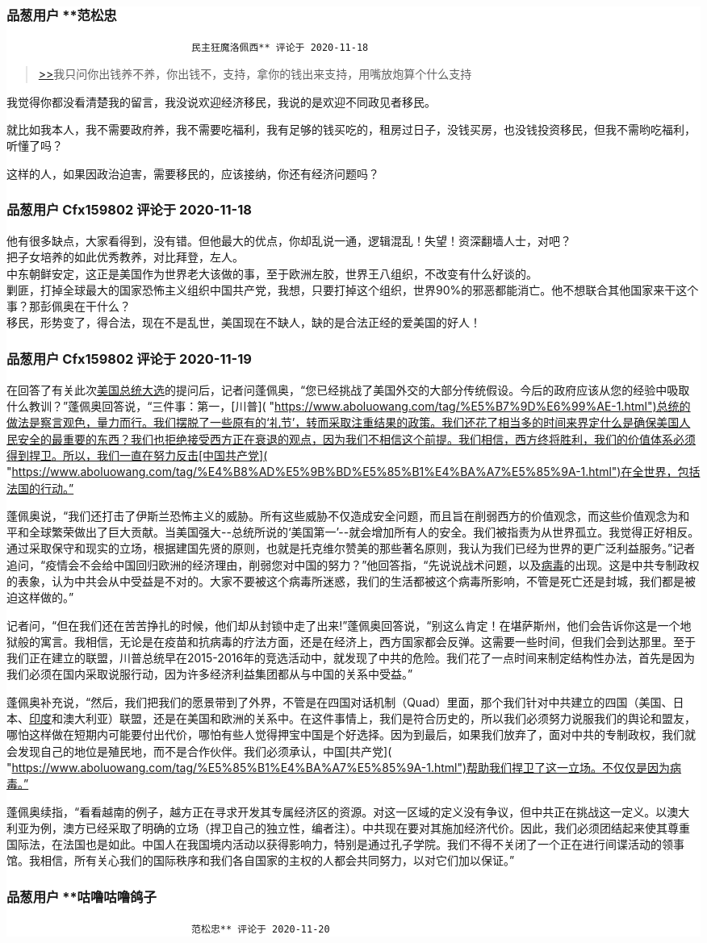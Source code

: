 

            
### 品葱用户 **范松忠				
									民主狂魔洛佩西** 评论于 2020-11-18
        
> [\>>]( "/article/item_id-547736#")我只问你出钱养不养，你出钱不，支持，拿你的钱出来支持，用嘴放炮算个什么支持

  
  
我觉得你都没看清楚我的留言，我没说欢迎经济移民，我说的是欢迎不同政见者移民。  
  
就比如我本人，我不需要政府养，我不需要吃福利，我有足够的钱买吃的，租房过日子，没钱买房，也没钱投资移民，但我不需哟吃福利，听懂了吗？  
  
这样的人，如果因政治迫害，需要移民的，应该接纳，你还有经济问题吗？
        


            
### 品葱用户 **Cfx159802** 评论于 2020-11-18
        
他有很多缺点，大家看得到，没有错。但他最大的优点，你却乱说一通，逻辑混乱！失望！资深翻墙人士，对吧？  
把子女培养的如此优秀教养，对比拜登，左人。  
中东朝鲜安定，这正是美国作为世界老大该做的事，至于欧洲左胶，世界王八组织，不改变有什么好谈的。  
剿匪，打掉全球最大的国家恐怖主义组织中国共产党，我想，只要打掉这个组织，世界90%的邪恶都能消亡。他不想联合其他国家来干这个事？那彭佩奥在干什么？  
移民，形势变了，得合法，现在不是乱世，美国现在不缺人，缺的是合法正经的爱美国的好人！
        


            
### 品葱用户 **Cfx159802** 评论于 2020-11-19
        
在回答了有关此次[美国总统大选]( "https://www.aboluowang.com/tag/%E7%BE%8E%E5%9B%BD%E6%80%BB%E7%BB%9F%E5%A4%A7%E9%80%89-1.html")的提问后，记者问蓬佩奥，“您已经挑战了美国外交的大部分传统假设。今后的政府应该从您的经验中吸取什么教训？”蓬佩奥回答说，“三件事：第一，[川普]( "https://www.aboluowang.com/tag/%E5%B7%9D%E6%99%AE-1.html")总统的做法是察言观色，量力而行。我们摆脱了一些原有的‘礼节’，转而采取注重结果的政策。我们还花了相当多的时间来界定什么是确保美国人民安全的最重要的东西？我们也拒绝接受西方正在衰退的观点，因为我们不相信这个前提。我们相信，西方终将胜利，我们的价值体系必须得到捍卫。所以，我们一直在努力反击[中国共产党]( "https://www.aboluowang.com/tag/%E4%B8%AD%E5%9B%BD%E5%85%B1%E4%BA%A7%E5%85%9A-1.html")在全世界，包括法国的行动。”  
  
蓬佩奥说，“我们还打击了伊斯兰恐怖主义的威胁。所有这些威胁不仅造成安全问题，而且旨在削弱西方的价值观念，而这些价值观念为和平和全球繁荣做出了巨大贡献。当美国强大--总统所说的‘美国第一’--就会增加所有人的安全。我们被指责为从世界孤立。我觉得正好相反。通过采取保守和现实的立场，根据建国先贤的原则，也就是托克维尔赞美的那些著名原则，我认为我们已经为世界的更广泛利益服务。”记者追问，“疫情会不会给中国回归欧洲的经济理由，削弱您对中国的努力？”他回答指，“先说说战术问题，以及[病毒]( "https://www.aboluowang.com/tag/%E6%AD%A6%E6%B1%89%E7%97%85%E6%AF%92-1.html")的出现。这是中共专制政权的表象，认为中共会从中受益是不对的。大家不要被这个病毒所迷惑，我们的生活都被这个病毒所影响，不管是死亡还是封城，我们都是被迫这样做的。”  
  
记者问，“但在我们还在苦苦挣扎的时候，他们却从封锁中走了出来!”蓬佩奥回答说，“别这么肯定！在堪萨斯州，他们会告诉你这是一个地狱般的寓言。我相信，无论是在疫苗和抗病毒的疗法方面，还是在经济上，西方国家都会反弹。这需要一些时间，但我们会到达那里。至于我们正在建立的联盟，川普总统早在2015-2016年的竞选活动中，就发现了中共的危险。我们花了一点时间来制定结构性办法，首先是因为我们必须在国内采取说服行动，因为许多经济利益集团都从与中国的关系中受益。”  
  
蓬佩奥补充说，“然后，我们把我们的愿景带到了外界，不管是在四国对话机制（Quad）里面，那个我们针对中共建立的四国（美国、日本、[印度]( "https://www.aboluowang.com/tag/%E5%8D%B0%E5%BA%A6-1.html")和澳大利亚）联盟，还是在美国和欧洲的关系中。在这件事情上，我们是符合历史的，所以我们必须努力说服我们的舆论和盟友，哪怕这样做在短期内可能要付出代价，哪怕有些人觉得押宝中国是个好选择。因为到最后，如果我们放弃了，面对中共的专制政权，我们就会发现自己的地位是殖民地，而不是合作伙伴。我们必须承认，中国[共产党]( "https://www.aboluowang.com/tag/%E5%85%B1%E4%BA%A7%E5%85%9A-1.html")帮助我们捍卫了这一立场。不仅仅是因为病毒。”  
  
蓬佩奥续指，“看看越南的例子，越方正在寻求开发其专属经济区的资源。对这一区域的定义没有争议，但中共正在挑战这一定义。以澳大利亚为例，澳方已经采取了明确的立场（捍卫自己的独立性，编者注）。中共现在要对其施加经济代价。因此，我们必须团结起来使其尊重国际法，在法国也是如此。中国人在我国境内活动以获得影响力，特别是通过孔子学院。我们不得不关闭了一个正在进行间谍活动的领事馆。我相信，所有关心我们的国际秩序和我们各自国家的主权的人都会共同努力，以对它们加以保证。”
        


            
### 品葱用户 **咕噜咕噜鸽子				
									范松忠** 评论于 2020-11-20
        